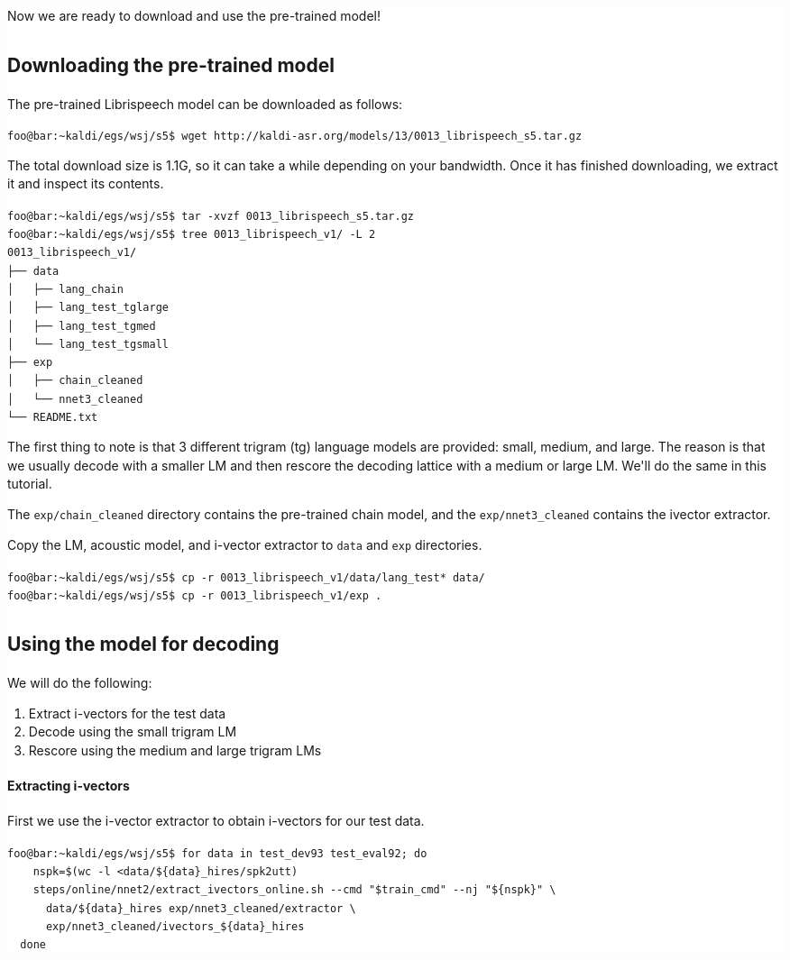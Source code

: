 Now we are ready to download and use the pre-trained model!

## Downloading the pre-trained model

The pre-trained Librispeech model can be downloaded as follows:

```console
foo@bar:~kaldi/egs/wsj/s5$ wget http://kaldi-asr.org/models/13/0013_librispeech_s5.tar.gz
```

The total download size is 1.1G, so it can take a while depending on your bandwidth. Once it has finished downloading, we extract it and inspect its contents.

```console
foo@bar:~kaldi/egs/wsj/s5$ tar -xvzf 0013_librispeech_s5.tar.gz
foo@bar:~kaldi/egs/wsj/s5$ tree 0013_librispeech_v1/ -L 2
0013_librispeech_v1/
├── data
│   ├── lang_chain
│   ├── lang_test_tglarge
│   ├── lang_test_tgmed
│   └── lang_test_tgsmall
├── exp
│   ├── chain_cleaned
│   └── nnet3_cleaned
└── README.txt
```

The first thing to note is that 3 different trigram (tg) language models are provided: small, medium, and large. The reason is that we usually decode with a smaller LM and then rescore the decoding lattice with a medium or large LM. We'll do the same in this tutorial. 

The `exp/chain_cleaned` directory contains the pre-trained chain model, and the `exp/nnet3_cleaned` contains the ivector extractor.

Copy the LM, acoustic model, and i-vector extractor to `data` and `exp` directories.

```console
foo@bar:~kaldi/egs/wsj/s5$ cp -r 0013_librispeech_v1/data/lang_test* data/
foo@bar:~kaldi/egs/wsj/s5$ cp -r 0013_librispeech_v1/exp .
```

## Using the model for decoding

We will do the following:

1. Extract i-vectors for the test data
2. Decode using the small trigram LM
3. Rescore using the medium and large trigram LMs


#### Extracting i-vectors

First we use the i-vector extractor to obtain i-vectors for our test data.

```console
foo@bar:~kaldi/egs/wsj/s5$ for data in test_dev93 test_eval92; do
    nspk=$(wc -l <data/${data}_hires/spk2utt)
    steps/online/nnet2/extract_ivectors_online.sh --cmd "$train_cmd" --nj "${nspk}" \
      data/${data}_hires exp/nnet3_cleaned/extractor \
      exp/nnet3_cleaned/ivectors_${data}_hires
  done
```
